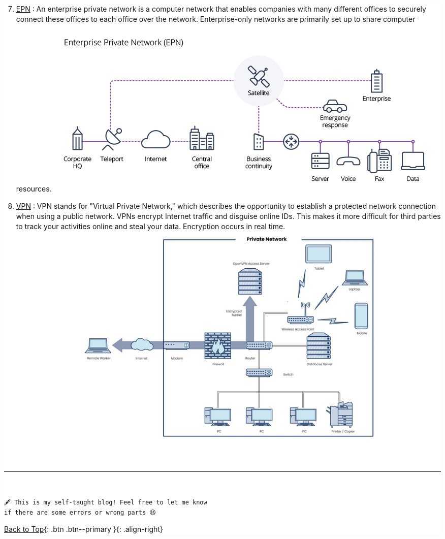 7. [EPN](https://www.investopedia.com/terms/e/epn.asp)
   : An enterprise private network is a computer network that enables companies with many different offices to securely connect these offices to each office over the network. Enterprise-only networks are primarily set up to share computer resources.
   ![epn](../../../assets/images/epn.jpeg)

8. [VPN](https://www.kaspersky.com/resource-center/definitions/what-is-a-vpn)
   : VPN stands for "Virtual Private Network," which describes the opportunity to establish a protected network connection when using a public network. VPNs encrypt Internet traffic and disguise online IDs. This makes it more difficult for third parties to track your activities online and steal your data. Encryption occurs in real time.
   ![vpn](../../../assets/images/vpn.jpeg)

<br>

---

<br>

    🖋️ This is my self-taught blog! Feel free to let me know
    if there are some errors or wrong parts 😆

[Back to Top](#){: .btn .btn--primary }{: .align-right}
